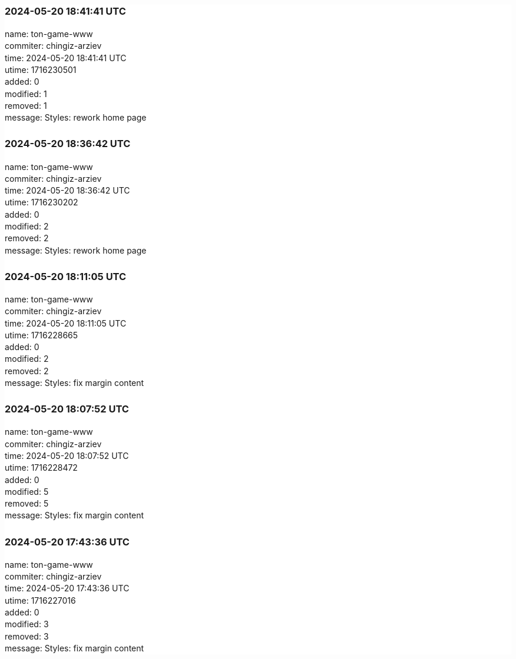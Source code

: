 ### 2024-05-20 18:41:41 UTC
name: ton-game-www  
commiter: chingiz-arziev  
time: 2024-05-20 18:41:41 UTC  
utime: 1716230501  
added: 0  
modified: 1  
removed: 1  
message: Styles: rework home page

### 2024-05-20 18:36:42 UTC
name: ton-game-www  
commiter: chingiz-arziev  
time: 2024-05-20 18:36:42 UTC  
utime: 1716230202  
added: 0  
modified: 2  
removed: 2  
message: Styles: rework home page

### 2024-05-20 18:11:05 UTC
name: ton-game-www  
commiter: chingiz-arziev  
time: 2024-05-20 18:11:05 UTC  
utime: 1716228665  
added: 0  
modified: 2  
removed: 2  
message: Styles: fix margin content

### 2024-05-20 18:07:52 UTC
name: ton-game-www  
commiter: chingiz-arziev  
time: 2024-05-20 18:07:52 UTC  
utime: 1716228472  
added: 0  
modified: 5  
removed: 5  
message: Styles: fix margin content

### 2024-05-20 17:43:36 UTC
name: ton-game-www  
commiter: chingiz-arziev  
time: 2024-05-20 17:43:36 UTC  
utime: 1716227016  
added: 0  
modified: 3  
removed: 3  
message: Styles: fix margin content
